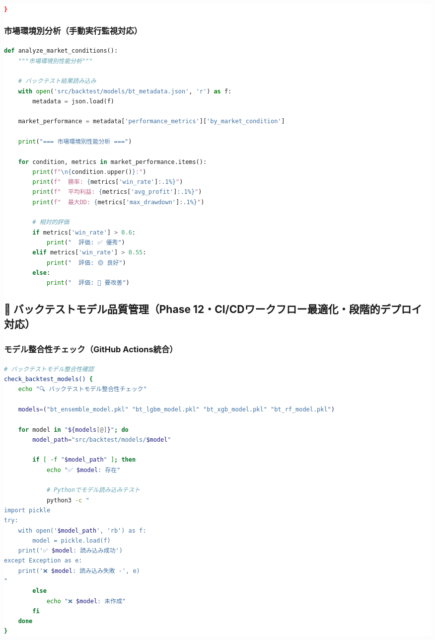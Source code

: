 ```bash
}
```

### **市場環境別分析（手動実行監視対応）**
```python
def analyze_market_conditions():
    """市場環境別性能分析"""
    
    # バックテスト結果読み込み
    with open('src/backtest/models/bt_metadata.json', 'r') as f:
        metadata = json.load(f)
    
    market_performance = metadata['performance_metrics']['by_market_condition']
    
    print("=== 市場環境別性能分析 ===")
    
    for condition, metrics in market_performance.items():
        print(f"\n{condition.upper()}:")
        print(f"  勝率: {metrics['win_rate']:.1%}")
        print(f"  平均利益: {metrics['avg_profit']:.1%}")
        print(f"  最大DD: {metrics['max_drawdown']:.1%}")
        
        # 相対的評価
        if metrics['win_rate'] > 0.6:
            print("  評価: ✅ 優秀")
        elif metrics['win_rate'] > 0.55:
            print("  評価: 🟡 良好")
        else:
            print("  評価: 🔴 要改善")
```

## 🚨 バックテストモデル品質管理（Phase 12・CI/CDワークフロー最適化・段階的デプロイ対応）

### **モデル整合性チェック（GitHub Actions統合）**
```bash
# バックテストモデル整合性確認
check_backtest_models() {
    echo "🔍 バックテストモデル整合性チェック"
    
    models=("bt_ensemble_model.pkl" "bt_lgbm_model.pkl" "bt_xgb_model.pkl" "bt_rf_model.pkl")
    
    for model in "${models[@]}"; do
        model_path="src/backtest/models/$model"
        
        if [ -f "$model_path" ]; then
            echo "✅ $model: 存在"
            
            # Pythonでモデル読み込みテスト
            python3 -c "
import pickle
try:
    with open('$model_path', 'rb') as f:
        model = pickle.load(f)
    print('✅ $model: 読み込み成功')
except Exception as e:
    print('❌ $model: 読み込み失敗 -', e)
"
        else
            echo "❌ $model: 未作成"
        fi
    done
}
```